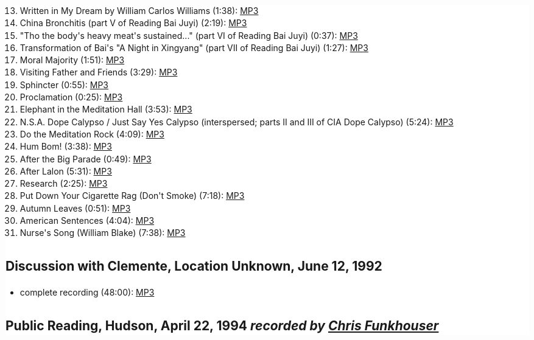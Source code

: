 13. Written in My Dream by William Carlos Williams (1:38): [MP3](https://media.sas.upenn.edu/pennsound/authors/Ginsberg/Hudson-1994/Ginsberg-Allen_13_Written-in-Dreams-WCW_Hudson-NY_4-22-94.mp3)
14. China Bronchitis (part V of Reading Bai Juyi) (2:19): [MP3](https://media.sas.upenn.edu/pennsound/authors/Ginsberg/Hudson-1994/Ginsberg-Allen_14_China-Bronchitis_Hudson-NY_4-22-94.mp3)
15. "Tho the body's heavy meat's sustained..." (part VI of Reading Bai Juyi) (0:37): [MP3](https://media.sas.upenn.edu/pennsound/authors/Ginsberg/Hudson-1994/Ginsberg-Allen_15_Tho-the-body_Hudson-NY_4-22-94.mp3)
16. Transformation of Bai's "A Night in Xingyang" (part VII of Reading Bai Juyi) (1:27): [MP3](https://media.sas.upenn.edu/pennsound/authors/Ginsberg/Hudson-1994/Ginsberg-Allen_16_Transformation-of-Bai_Hudson-NY_4-22-94.mp3)
17. Moral Majority (1:51): [MP3](https://media.sas.upenn.edu/pennsound/authors/Ginsberg/Hudson-1994/Ginsberg-Allen_17_Moral-Majority_Hudson-NY_4-22-94.mp3)
18. Visiting Father and Friends (3:29): [MP3](https://media.sas.upenn.edu/pennsound/authors/Ginsberg/Hudson-1994/Ginsberg-Allen_18_Visiting-Father-and-Friends_Hudson-NY_4-22-94.mp3)
19. Sphincter (0:55): [MP3](https://media.sas.upenn.edu/pennsound/authors/Ginsberg/Hudson-1994/Ginsberg-Allen_19_Sphincter_Hudson-NY_4-22-94.mp3)
20. Proclamation (0:25): [MP3](https://media.sas.upenn.edu/pennsound/authors/Ginsberg/Hudson-1994/Ginsberg-Allen_20_Proclamation_Hudson-NY_4-22-94.mp3)
21. Elephant in the Meditation Hall (3:53): [MP3](https://media.sas.upenn.edu/pennsound/authors/Ginsberg/Hudson-1994/Ginsberg-Allen_21_Elephant-in-Meditation-Hall_Hudson-NY_4-22-94.mp3)
22. N.S.A. Dope Calypso / Just Say Yes Calypso (interspersed; parts II and III of CIA Dope Calypso) (5:24): [MP3](https://media.sas.upenn.edu/pennsound/authors/Ginsberg/Hudson-1994/Ginsberg-Allen_22_NSA-Dope-Calypso_Hudson-NY_4-22-94.mp3)
23. Do the Meditation Rock (4:09): [MP3](https://media.sas.upenn.edu/pennsound/authors/Ginsberg/Hudson-1994/Ginsberg-Allen_23_Do-the-Meditation-Rock_Hudson-NY_4-22-94.mp3)
24. Hum Bom! (3:38): [MP3](https://media.sas.upenn.edu/pennsound/authors/Ginsberg/Hudson-1994/Ginsberg-Allen_24_Hum-Bom_Hudson-NY_4-22-94.mp3)
25. After the Big Parade (0:49): [MP3](https://media.sas.upenn.edu/pennsound/authors/Ginsberg/Hudson-1994/Ginsberg-Allen_25_After-the-Big-Parade_Hudson-NY_4-22-94.mp3)
26. After Lalon (5:31): [MP3](https://media.sas.upenn.edu/pennsound/authors/Ginsberg/Hudson-1994/Ginsberg-Allen_26_After-Lalon_Hudson-NY_4-22-94.mp3)
27. Research (2:25): [MP3](https://media.sas.upenn.edu/pennsound/authors/Ginsberg/Hudson-1994/Ginsberg-Allen_27_Research_Hudson-NY_4-22-94.mp3)
28. Put Down Your Cigarette Rag (Don't Smoke) (7:18): [MP3](https://media.sas.upenn.edu/pennsound/authors/Ginsberg/Hudson-1994/Ginsberg-Allen_28_Put-Down-Cigarette-Rag_Hudson-NY_4-22-94.mp3)
29. Autumn Leaves (0:51): [MP3](https://media.sas.upenn.edu/pennsound/authors/Ginsberg/Hudson-1994/Ginsberg-Allen_29_Autumn-Leaves_Hudson-NY_4-22-94.mp3)
30. American Sentences (4:04): [MP3](https://media.sas.upenn.edu/pennsound/authors/Ginsberg/Hudson-1994/Ginsberg-Allen_30_American-Sentences_Hudson-NY_4-22-94.mp3)
31. Nurse's Song (William Blake) (7:38): [MP3](https://media.sas.upenn.edu/pennsound/authors/Ginsberg/Hudson-1994/Ginsberg-Allen_31_Nurses-Song_Hudson-NY_4-22-94.mp3)


Discussion with Clemente, Location Unknown, June 12, 1992
---------------------------------------------------------

-   complete recording (48:00): [MP3](https://media.sas.upenn.edu/pennsound/authors/Ginsberg/Foye/Ginsberg-Allen_Discussion-w-Clemente_6-12-92.mp3)


Public Reading, Hudson, April 22, 1994 *recorded by [Chris Funkhouser](http://writing.upenn.edu/pennsound/x/Funkhouser.php)*
----------------------------------------------------------------------------------------------------------------------------
